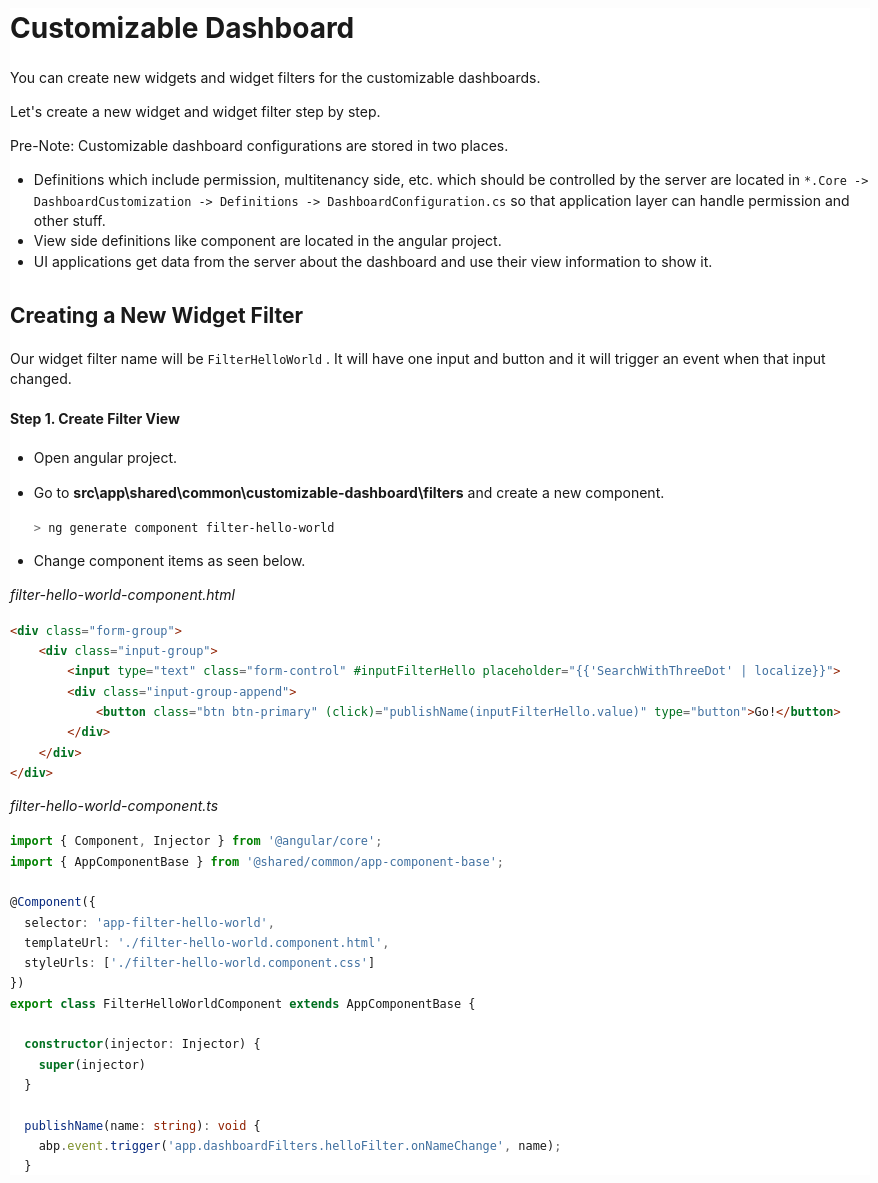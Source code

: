 

# Customizable Dashboard

You can create new widgets and widget filters for the customizable dashboards.

Let's create a new widget and widget filter step by step.

Pre-Note: Customizable dashboard configurations are stored in two places.

- Definitions which include permission, multitenancy side, etc. which should be controlled by the server are located in `*.Core -> DashboardCustomization -> Definitions -> DashboardConfiguration.cs` so that application layer can handle permission and other stuff.
- View side definitions like component are located in the angular project. 
- UI applications get data from the server about the dashboard and use their view information to show it.

## Creating a New Widget Filter

Our widget filter name will be `FilterHelloWorld` . It will have one input and button and it will trigger an event when that input changed.

#### Step 1. Create Filter View 

* Open angular project. 

* Go to **src\app\shared\common\customizable-dashboard\filters** and create a new component.

  ```bash
  > ng generate component filter-hello-world
  ```

* Change component items as seen below.

*filter-hello-world-component.html*

```html
<div class="form-group">
    <div class="input-group">
        <input type="text" class="form-control" #inputFilterHello placeholder="{{'SearchWithThreeDot' | localize}}">
        <div class="input-group-append">
            <button class="btn btn-primary" (click)="publishName(inputFilterHello.value)" type="button">Go!</button>
        </div>
    </div>
</div>
```

*filter-hello-world-component.ts*

```typescript
import { Component, Injector } from '@angular/core';
import { AppComponentBase } from '@shared/common/app-component-base';

@Component({
  selector: 'app-filter-hello-world',
  templateUrl: './filter-hello-world.component.html',
  styleUrls: ['./filter-hello-world.component.css']
})
export class FilterHelloWorldComponent extends AppComponentBase {

  constructor(injector: Injector) {
    super(injector)
  }

  publishName(name: string): void {
    abp.event.trigger('app.dashboardFilters.helloFilter.onNameChange', name);
  }
```